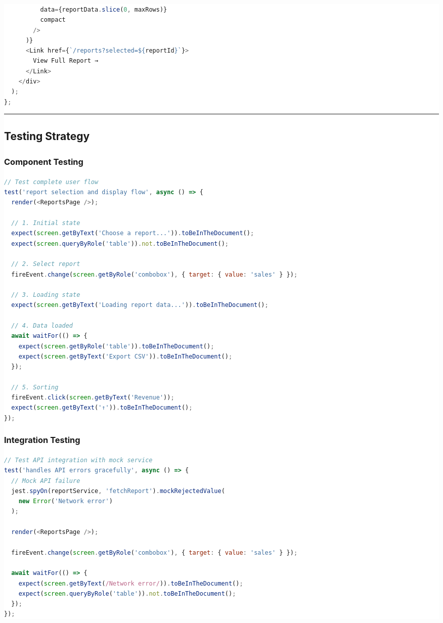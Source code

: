 ```javascript
          data={reportData.slice(0, maxRows)} 
          compact 
        />
      )}
      <Link href={`/reports?selected=${reportId}`}>
        View Full Report →
      </Link>
    </div>
  );
};
```

---

## Testing Strategy

### Component Testing
```javascript
// Test complete user flow
test('report selection and display flow', async () => {
  render(<ReportsPage />);
  
  // 1. Initial state
  expect(screen.getByText('Choose a report...')).toBeInTheDocument();
  expect(screen.queryByRole('table')).not.toBeInTheDocument();
  
  // 2. Select report
  fireEvent.change(screen.getByRole('combobox'), { target: { value: 'sales' } });
  
  // 3. Loading state
  expect(screen.getByText('Loading report data...')).toBeInTheDocument();
  
  // 4. Data loaded
  await waitFor(() => {
    expect(screen.getByRole('table')).toBeInTheDocument();
    expect(screen.getByText('Export CSV')).toBeInTheDocument();
  });
  
  // 5. Sorting
  fireEvent.click(screen.getByText('Revenue'));
  expect(screen.getByText('↑')).toBeInTheDocument();
});
```

### Integration Testing
```javascript
// Test API integration with mock service
test('handles API errors gracefully', async () => {
  // Mock API failure
  jest.spyOn(reportService, 'fetchReport').mockRejectedValue(
    new Error('Network error')
  );
  
  render(<ReportsPage />);
  
  fireEvent.change(screen.getByRole('combobox'), { target: { value: 'sales' } });
  
  await waitFor(() => {
    expect(screen.getByText(/Network error/)).toBeInTheDocument();
    expect(screen.queryByRole('table')).not.toBeInTheDocument();
  });
});
```